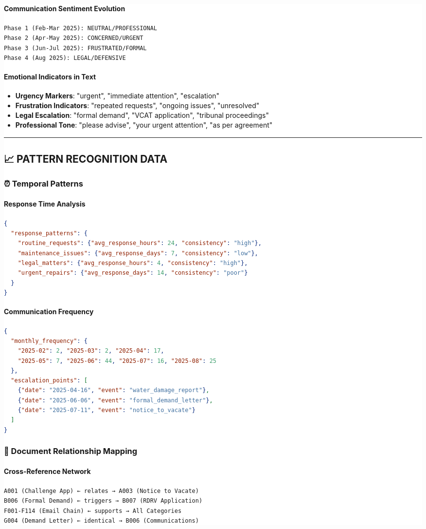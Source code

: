 #### Communication Sentiment Evolution
```
Phase 1 (Feb-Mar 2025): NEUTRAL/PROFESSIONAL
Phase 2 (Apr-May 2025): CONCERNED/URGENT  
Phase 3 (Jun-Jul 2025): FRUSTRATED/FORMAL
Phase 4 (Aug 2025): LEGAL/DEFENSIVE
```

#### Emotional Indicators in Text
- **Urgency Markers**: "urgent", "immediate attention", "escalation"
- **Frustration Indicators**: "repeated requests", "ongoing issues", "unresolved"
- **Legal Escalation**: "formal demand", "VCAT application", "tribunal proceedings"
- **Professional Tone**: "please advise", "your urgent attention", "as per agreement"

---

## 📈 PATTERN RECOGNITION DATA

### ⏰ Temporal Patterns

#### Response Time Analysis
```json
{
  "response_patterns": {
    "routine_requests": {"avg_response_hours": 24, "consistency": "high"},
    "maintenance_issues": {"avg_response_days": 7, "consistency": "low"},
    "legal_matters": {"avg_response_hours": 4, "consistency": "high"},
    "urgent_repairs": {"avg_response_days": 14, "consistency": "poor"}
  }
}
```

#### Communication Frequency
```json
{
  "monthly_frequency": {
    "2025-02": 2, "2025-03": 2, "2025-04": 17,
    "2025-05": 7, "2025-06": 44, "2025-07": 16, "2025-08": 25
  },
  "escalation_points": [
    {"date": "2025-04-16", "event": "water_damage_report"},
    {"date": "2025-06-06", "event": "formal_demand_letter"},
    {"date": "2025-07-11", "event": "notice_to_vacate"}
  ]
}
```

### 🔗 Document Relationship Mapping

#### Cross-Reference Network
```
A001 (Challenge App) ← relates → A003 (Notice to Vacate)
B006 (Formal Demand) ← triggers → B007 (RDRV Application)  
F001-F114 (Email Chain) ← supports → All Categories
G004 (Demand Letter) ← identical → B006 (Communications)
```

